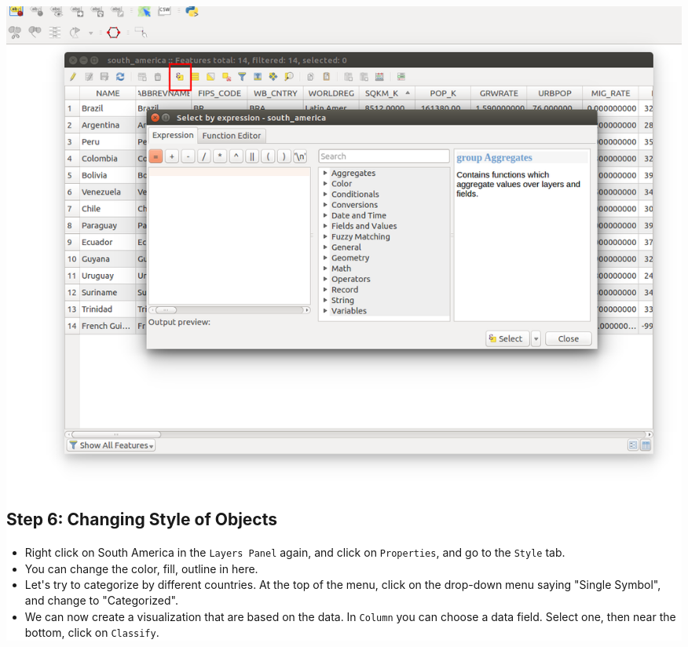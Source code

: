 <img src='lab1/img/expression.png' />

## Step 6: Changing Style of Objects

- Right click on South America in the ```Layers Panel``` again, and click on ```Properties```, and go to the ```Style``` tab.
- You can change the color, fill, outline in here.
- Let's try to categorize by different countries. At the top of the menu, click on the drop-down menu saying "Single Symbol", and change to "Categorized".
- We can now create a visualization that are based on the data. In ```Column``` you can choose a data field. Select one, then near the bottom, click on ```Classify```.
